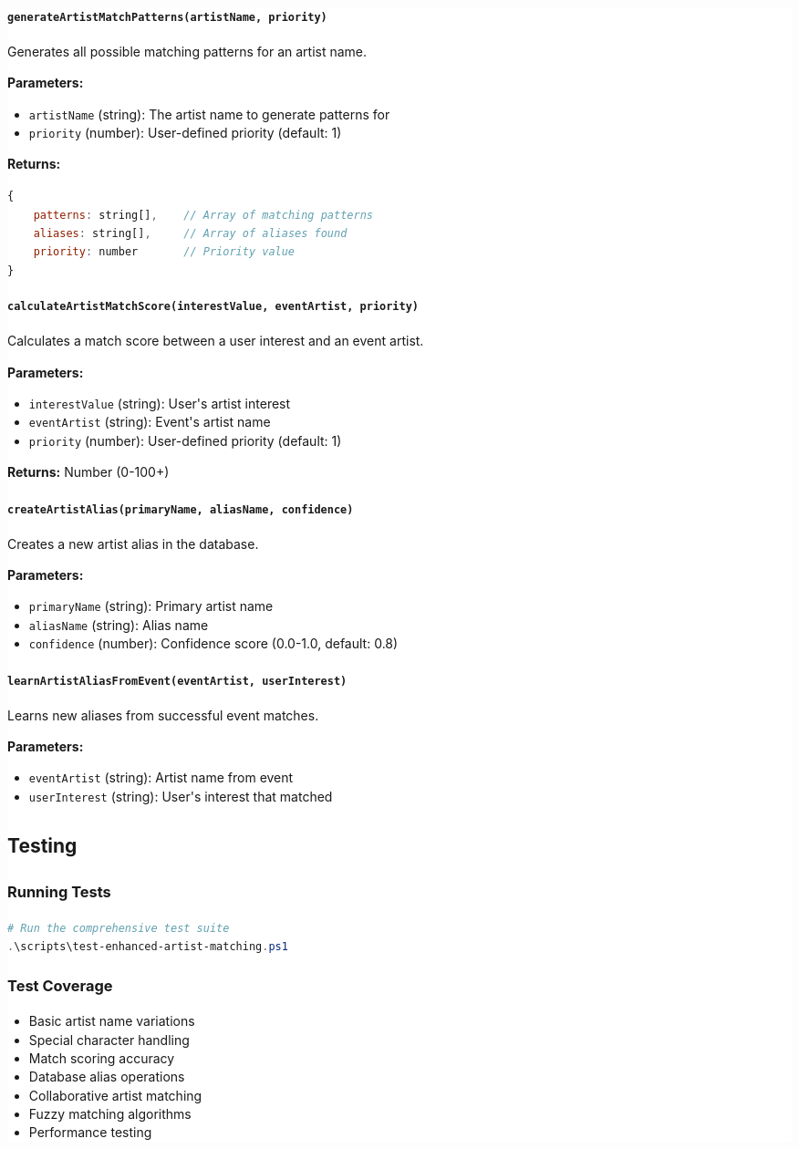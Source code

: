 #### `generateArtistMatchPatterns(artistName, priority)`
Generates all possible matching patterns for an artist name.

**Parameters:**
- `artistName` (string): The artist name to generate patterns for
- `priority` (number): User-defined priority (default: 1)

**Returns:**
```javascript
{
    patterns: string[],    // Array of matching patterns
    aliases: string[],     // Array of aliases found
    priority: number       // Priority value
}
```

#### `calculateArtistMatchScore(interestValue, eventArtist, priority)`
Calculates a match score between a user interest and an event artist.

**Parameters:**
- `interestValue` (string): User's artist interest
- `eventArtist` (string): Event's artist name
- `priority` (number): User-defined priority (default: 1)

**Returns:** Number (0-100+)

#### `createArtistAlias(primaryName, aliasName, confidence)`
Creates a new artist alias in the database.

**Parameters:**
- `primaryName` (string): Primary artist name
- `aliasName` (string): Alias name
- `confidence` (number): Confidence score (0.0-1.0, default: 0.8)

#### `learnArtistAliasFromEvent(eventArtist, userInterest)`
Learns new aliases from successful event matches.

**Parameters:**
- `eventArtist` (string): Artist name from event
- `userInterest` (string): User's interest that matched

## Testing

### Running Tests
```powershell
# Run the comprehensive test suite
.\scripts\test-enhanced-artist-matching.ps1
```

### Test Coverage
- Basic artist name variations
- Special character handling
- Match scoring accuracy
- Database alias operations
- Collaborative artist matching
- Fuzzy matching algorithms
- Performance testing
